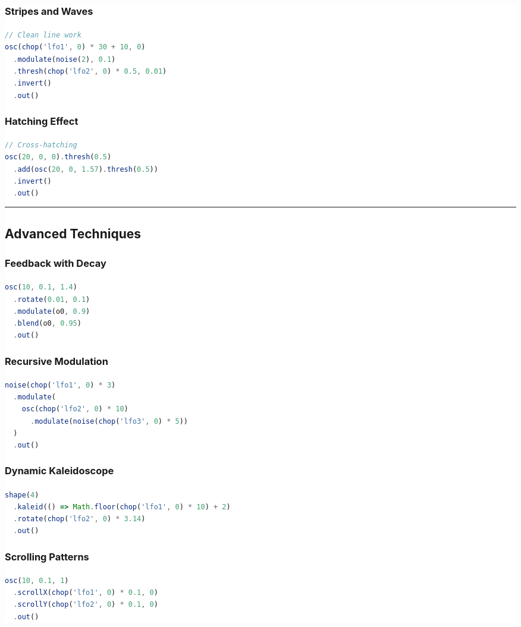 ### Stripes and Waves
```javascript
// Clean line work
osc(chop('lfo1', 0) * 30 + 10, 0)
  .modulate(noise(2), 0.1)
  .thresh(chop('lfo2', 0) * 0.5, 0.01)
  .invert()
  .out()
```

### Hatching Effect
```javascript
// Cross-hatching
osc(20, 0, 0).thresh(0.5)
  .add(osc(20, 0, 1.57).thresh(0.5))
  .invert()
  .out()
```

---

## Advanced Techniques

### Feedback with Decay
```javascript
osc(10, 0.1, 1.4)
  .rotate(0.01, 0.1)
  .modulate(o0, 0.9)
  .blend(o0, 0.95)
  .out()
```

### Recursive Modulation
```javascript
noise(chop('lfo1', 0) * 3)
  .modulate(
    osc(chop('lfo2', 0) * 10)
      .modulate(noise(chop('lfo3', 0) * 5))
  )
  .out()
```

### Dynamic Kaleidoscope
```javascript
shape(4)
  .kaleid(() => Math.floor(chop('lfo1', 0) * 10) + 2)
  .rotate(chop('lfo2', 0) * 3.14)
  .out()
```

### Scrolling Patterns
```javascript
osc(10, 0.1, 1)
  .scrollX(chop('lfo1', 0) * 0.1, 0)
  .scrollY(chop('lfo2', 0) * 0.1, 0)
  .out()
```
